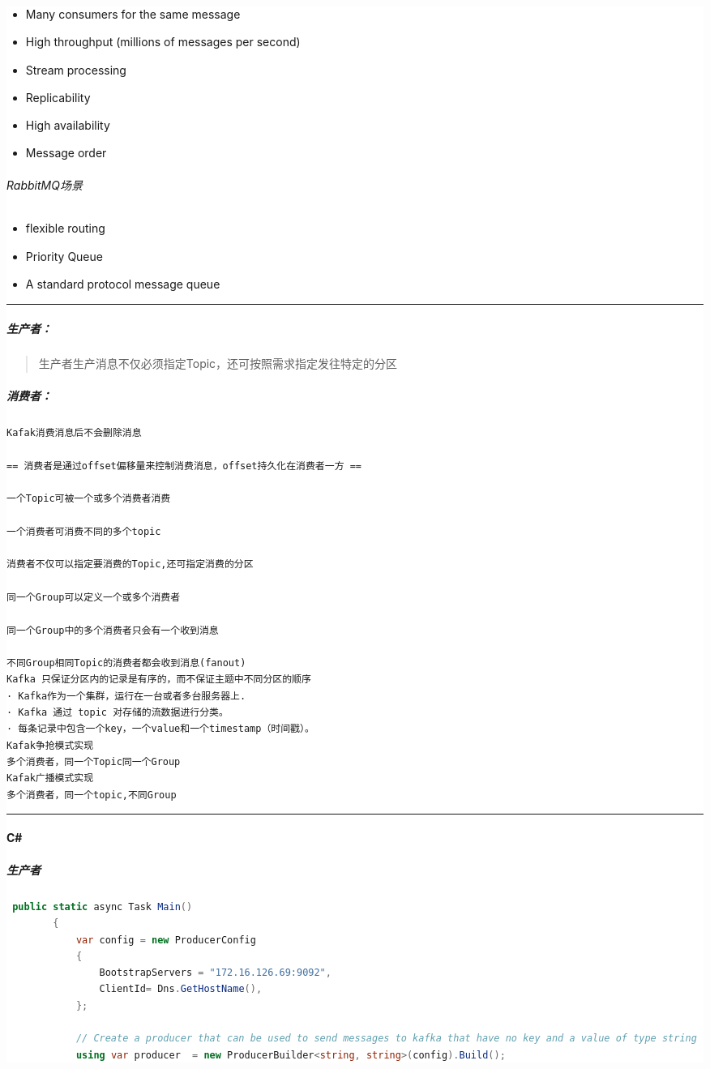 - Many consumers for the same message

- High throughput (millions of messages per second)

- Stream processing

- Replicability

- High availability

- Message order

###### RabbitMQ场景

- flexible routing

- Priority Queue

- A standard protocol message queue

---
 
 
 
##### 生产者：
> 生产者生产消息不仅必须指定Topic，还可按照需求指定发往特定的分区
 
##### 消费者：
 ```
Kafak消费消息后不会删除消息
 
== 消费者是通过offset偏移量来控制消费消息，offset持久化在消费者一方 ==
 
一个Topic可被一个或多个消费者消费
 
一个消费者可消费不同的多个topic
 
消费者不仅可以指定要消费的Topic,还可指定消费的分区
 
同一个Group可以定义一个或多个消费者
 
同一个Group中的多个消费者只会有一个收到消息
 
不同Group相同Topic的消费者都会收到消息(fanout)
Kafka 只保证分区内的记录是有序的，而不保证主题中不同分区的顺序
· Kafka作为一个集群，运行在一台或者多台服务器上.
· Kafka 通过 topic 对存储的流数据进行分类。
· 每条记录中包含一个key，一个value和一个timestamp（时间戳）。
Kafak争抢模式实现
多个消费者，同一个Topic同一个Group
Kafak广播模式实现
多个消费者，同一个topic,不同Group
```
---
####  C# 
##### 生产者
```csharp
 public static async Task Main()
        {
            var config = new ProducerConfig
            {
                BootstrapServers = "172.16.126.69:9092",
                ClientId= Dns.GetHostName(),
            };

            // Create a producer that can be used to send messages to kafka that have no key and a value of type string 
            using var producer  = new ProducerBuilder<string, string>(config).Build();

```
